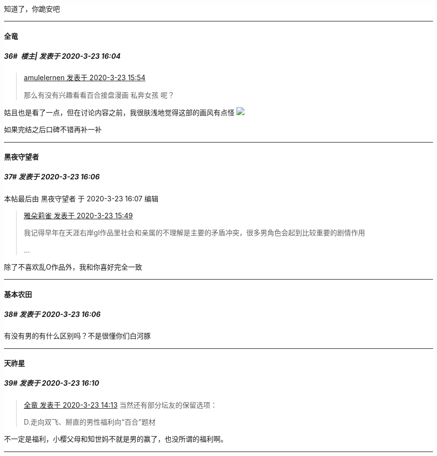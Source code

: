 
知道了，你跪安吧


-----

####  全竜  
##### 36#         楼主| 发表于 2020-3-23 16:04


<blockquote><a href="httphttps://bbs.saraba1st.com/2b/forum.php?mod=redirect&amp;goto=findpost&amp;pid=46845673&amp;ptid=1920423" target="_blank">amulelernen 发表于 2020-3-23 15:54</a>

那么有没有兴趣看看百合接盘漫画 私奔女孩 呢？</blockquote>
姑且也是看了一点，但在讨论内容之前，我很肤浅地觉得这部的画风有点怪 <img src="https://static.saraba1st.com/image/smiley/face2017/037.png" referrerpolicy="no-referrer">


如果完结之后口碑不错再补一补


-----

####  黑夜守望者  
##### 37#       发表于 2020-3-23 16:06


 本帖最后由 黑夜守望者 于 2020-3-23 16:07 编辑 
<blockquote><a href="httphttps://bbs.saraba1st.com/2b/forum.php?mod=redirect&amp;goto=findpost&amp;pid=46845612&amp;ptid=1920423" target="_blank">雅朵莉雀 发表于 2020-3-23 15:49</a>

我记得早年在天涯右岸gl作品里社会和亲属的不理解是主要的矛盾冲突，很多男角色会起到比较重要的剧情作用

 ...</blockquote>
除了不喜欢乱O作品外，我和你喜好完全一致


-----

####  基本农田  
##### 38#       发表于 2020-3-23 16:06


有没有男的有什么区别吗？不是很懂你们白河豚


-----

####  天祚星  
##### 39#       发表于 2020-3-23 16:10


<blockquote><a href="httphttps://bbs.saraba1st.com/2b/forum.php?mod=redirect&amp;goto=findpost&amp;pid=46844487&amp;ptid=1920423" target="_blank">全竜 发表于 2020-3-23 14:13</a>
当然还有部分坛友的保留选项：

D.走向双飞、掰直的男性福利向“百合”题材   </blockquote>
不一定是福利，小樱父母和知世妈不就是男的赢了，也没所谓的福利啊。


-----
